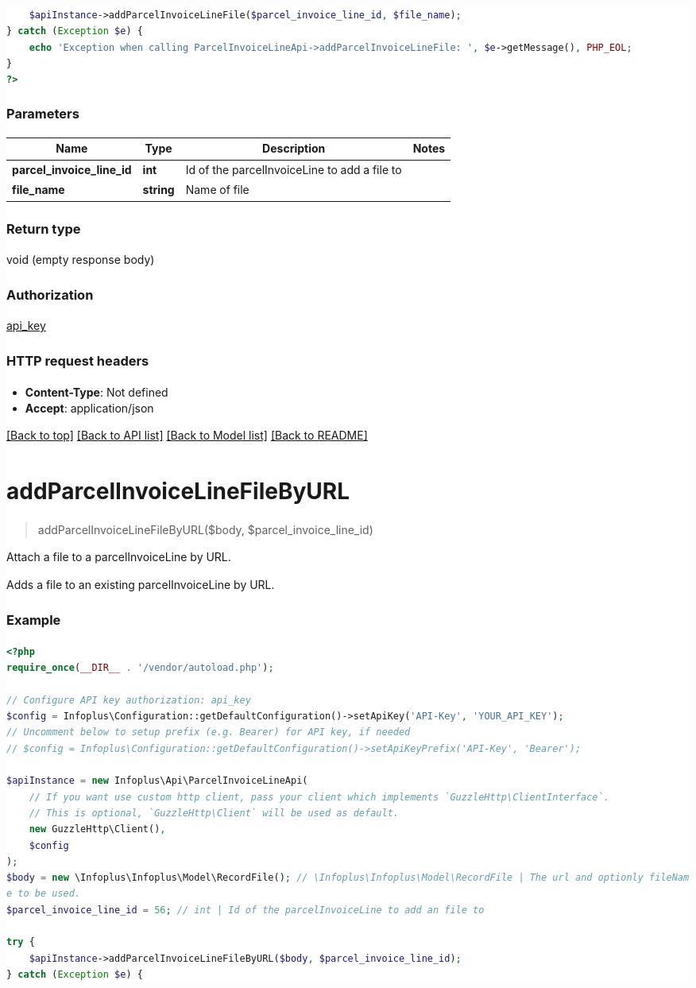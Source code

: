 ```php
    $apiInstance->addParcelInvoiceLineFile($parcel_invoice_line_id, $file_name);
} catch (Exception $e) {
    echo 'Exception when calling ParcelInvoiceLineApi->addParcelInvoiceLineFile: ', $e->getMessage(), PHP_EOL;
}
?>
```

### Parameters

Name | Type | Description  | Notes
------------- | ------------- | ------------- | -------------
 **parcel_invoice_line_id** | **int**| Id of the parcelInvoiceLine to add a file to |
 **file_name** | **string**| Name of file |

### Return type

void (empty response body)

### Authorization

[api_key](../../README.md#api_key)

### HTTP request headers

 - **Content-Type**: Not defined
 - **Accept**: application/json

[[Back to top]](#) [[Back to API list]](../../README.md#documentation-for-api-endpoints) [[Back to Model list]](../../README.md#documentation-for-models) [[Back to README]](../../README.md)

# **addParcelInvoiceLineFileByURL**
> addParcelInvoiceLineFileByURL($body, $parcel_invoice_line_id)

Attach a file to a parcelInvoiceLine by URL.

Adds a file to an existing parcelInvoiceLine by URL.

### Example
```php
<?php
require_once(__DIR__ . '/vendor/autoload.php');

// Configure API key authorization: api_key
$config = Infoplus\Configuration::getDefaultConfiguration()->setApiKey('API-Key', 'YOUR_API_KEY');
// Uncomment below to setup prefix (e.g. Bearer) for API key, if needed
// $config = Infoplus\Configuration::getDefaultConfiguration()->setApiKeyPrefix('API-Key', 'Bearer');

$apiInstance = new Infoplus\Api\ParcelInvoiceLineApi(
    // If you want use custom http client, pass your client which implements `GuzzleHttp\ClientInterface`.
    // This is optional, `GuzzleHttp\Client` will be used as default.
    new GuzzleHttp\Client(),
    $config
);
$body = new \Infoplus\Infoplus\Model\RecordFile(); // \Infoplus\Infoplus\Model\RecordFile | The url and optionly fileName to be used.
$parcel_invoice_line_id = 56; // int | Id of the parcelInvoiceLine to add an file to

try {
    $apiInstance->addParcelInvoiceLineFileByURL($body, $parcel_invoice_line_id);
} catch (Exception $e) {
```